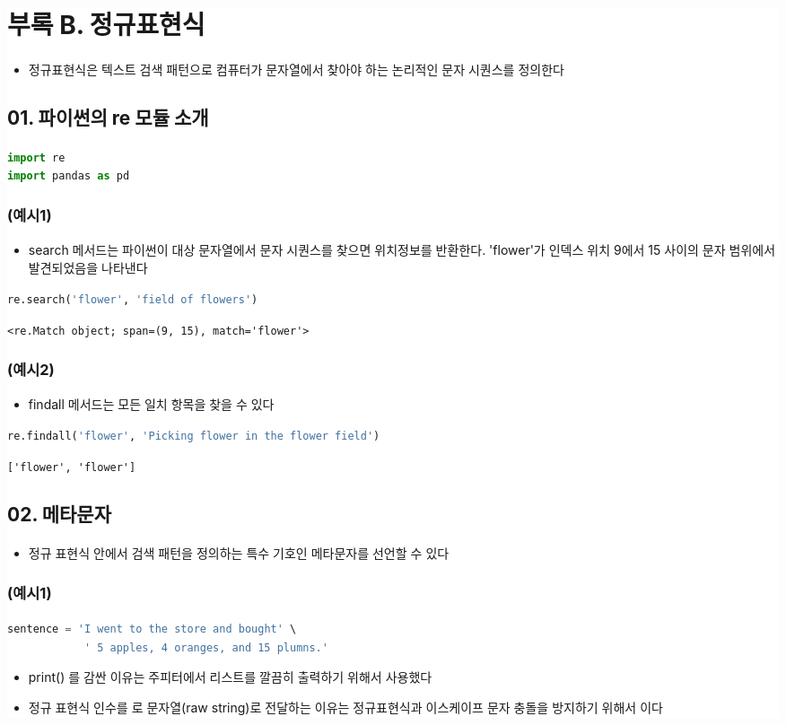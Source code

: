 # 부록 B. 정규표현식

- 정규표현식은 텍스트 검색 패턴으로 컴퓨터가 문자열에서 찾아야 하는 논리적인 문자 시퀀스를 정의한다



## 01. 파이썬의 re 모듈 소개

```python
import re
import pandas as pd
```



### (예시1)

- search 메서드는 파이썬이 대상 문자열에서 문자 시퀀스를 찾으면 위치정보를 반환한다. 'flower'가 인덱스 위치 9에서 15 사이의 문자 범위에서 발견되었음을 나타낸다

```python
re.search('flower', 'field of flowers')
```

```
<re.Match object; span=(9, 15), match='flower'>
```



### (예시2)

- findall 메서드는 모든 일치 항목을 찾을 수 있다

```python
re.findall('flower', 'Picking flower in the flower field')
```

```
['flower', 'flower']
```



## 02. 메타문자

- 정규 표현식 안에서 검색 패턴을 정의하는 특수 기호인 메타문자를 선언할 수 있다



### (예시1)

```python
sentence = 'I went to the store and bought' \
            ' 5 apples, 4 oranges, and 15 plumns.'
```



- print() 를 감싼 이유는 주피터에서 리스트를 깔끔히 출력하기 위해서 사용했다

- 정규 표현식 인수를 로 문자열(raw string)로 전달하는 이유는 정규표현식과 이스케이프 문자 충돌을 방지하기 위해서 이다
